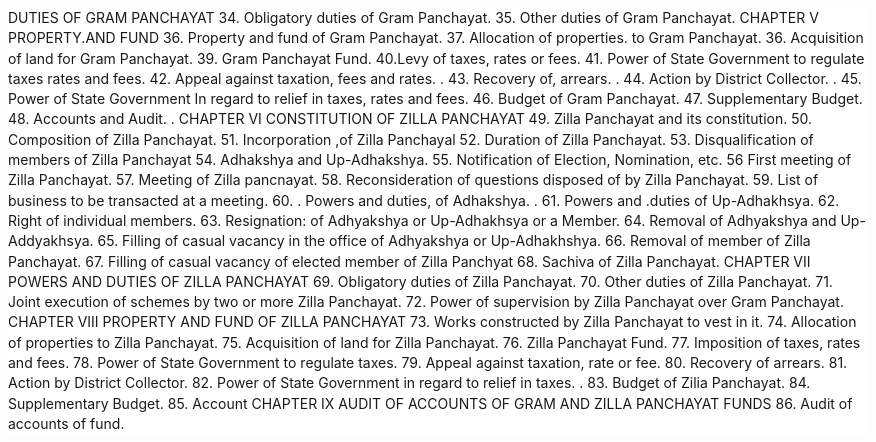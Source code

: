 DUTIES OF GRAM PANCHAYAT
34. Obligatory duties of Gram Panchayat.
35. Other duties of Gram Panchayat.
CHAPTER V
PROPERTY.AND FUND
36. Property and fund of Gram Panchayat.
37. Allocation of properties. to Gram Panchayat.
36. Acquisition of land for Gram Panchayat.
39. Gram Panchayat Fund.
40.Levy of taxes, rates or fees.
41. Power of State Government to regulate taxes rates and fees.
42. Appeal against taxation, fees and rates.
. 43. Recovery of, arrears.
. 44. Action by District Collector. .
45. Power of State Government In regard to relief in taxes, rates and fees.
46. Budget of Gram Panchayat.
47. Supplementary Budget.
48. Accounts and Audit.
. CHAPTER VI
CONSTITUTION OF ZILLA PANCHAYAT
49. Zilla Panchayat and its constitution.
50. Composition of Zilla Panchayat.
51. Incorporation ,of Zilla Panchayal
52. Duration of Zilla Panchayat.
53. Disqualification of members of Zilla Panchayat
54. Adhakshya and Up-Adhakshya.
55. Notification of Election, Nomination, etc.
56 First meeting of Zilla Panchayat.
57. Meeting of Zilla pancnayat.
58. Reconsideration of questions disposed of by Zilla Panchayat.
59. List of business to be transacted at a meeting.
60. . Powers and duties, of Adhakshya. .
61. Powers and .duties of Up-Adhakhsya.
62. Right of individual members.
63. Resignation: of Adhyakshya or Up-Adhakhsya or a Member.
64. Removal of Adhyakshya and Up-Addyakhsya.
65. Filling of casual vacancy in the office of Adhyakshya or Up-Adhakhshya.
66. Removal of member of Zilla Panchayat.
67. Filling of casual vacancy of elected member of Zilla Panchyat
68. Sachiva of Zilla Panchayat.
CHAPTER VII
POWERS AND DUTIES OF ZILLA PANCHAYAT
69. Obligatory duties of Zilla Panchayat.
70. Other duties of Zilla Panchayat.
71. Joint execution of schemes by two or more Zilla Panchayat.
72. Power of supervision by Zilla Panchayat over Gram Panchayat.
CHAPTER VIII
PROPERTY AND FUND OF ZILLA PANCHAYAT
73. Works constructed by Zilla Panchayat to vest in it.
74. Allocation of properties to Zilla Panchayat.
75. Acquisition of land for Zilla Panchayat.
76. Zilla Panchayat Fund.
77. Imposition of taxes, rates and fees.
78. Power of State Government to regulate taxes.
79. Appeal against taxation, rate or fee.
80. Recovery of arrears.
81. Action by District Collector.
82. Power of State Government in regard to relief in taxes. .
83. Budget of Zilia Panchayat.
84. Supplementary Budget.
85. Account
CHAPTER IX
AUDIT OF ACCOUNTS OF GRAM AND ZILLA PANCHAYAT FUNDS
86. Audit of accounts of fund.